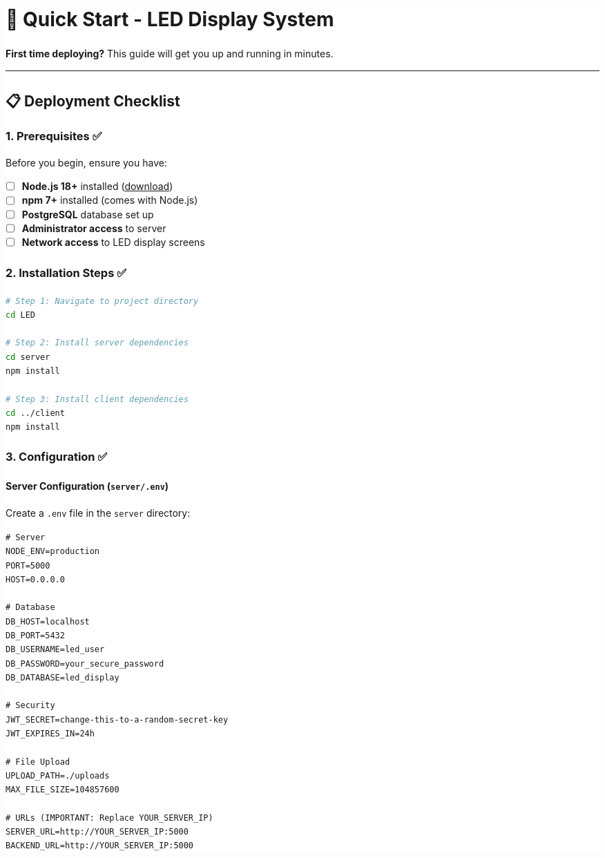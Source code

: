 # 🚀 Quick Start - LED Display System

**First time deploying?** This guide will get you up and running in minutes.

---

## 📋 Deployment Checklist

### 1. Prerequisites ✅

Before you begin, ensure you have:

- [ ] **Node.js 18+** installed ([download](https://nodejs.org/))
- [ ] **npm 7+** installed (comes with Node.js)
- [ ] **PostgreSQL** database set up
- [ ] **Administrator access** to server
- [ ] **Network access** to LED display screens

### 2. Installation Steps ✅

```bash
# Step 1: Navigate to project directory
cd LED

# Step 2: Install server dependencies
cd server
npm install

# Step 3: Install client dependencies
cd ../client
npm install
```

### 3. Configuration ✅

#### Server Configuration (`server/.env`)

Create a `.env` file in the `server` directory:

```env
# Server
NODE_ENV=production
PORT=5000
HOST=0.0.0.0

# Database
DB_HOST=localhost
DB_PORT=5432
DB_USERNAME=led_user
DB_PASSWORD=your_secure_password
DB_DATABASE=led_display

# Security
JWT_SECRET=change-this-to-a-random-secret-key
JWT_EXPIRES_IN=24h

# File Upload
UPLOAD_PATH=./uploads
MAX_FILE_SIZE=104857600

# URLs (IMPORTANT: Replace YOUR_SERVER_IP)
SERVER_URL=http://YOUR_SERVER_IP:5000
BACKEND_URL=http://YOUR_SERVER_IP:5000
```
